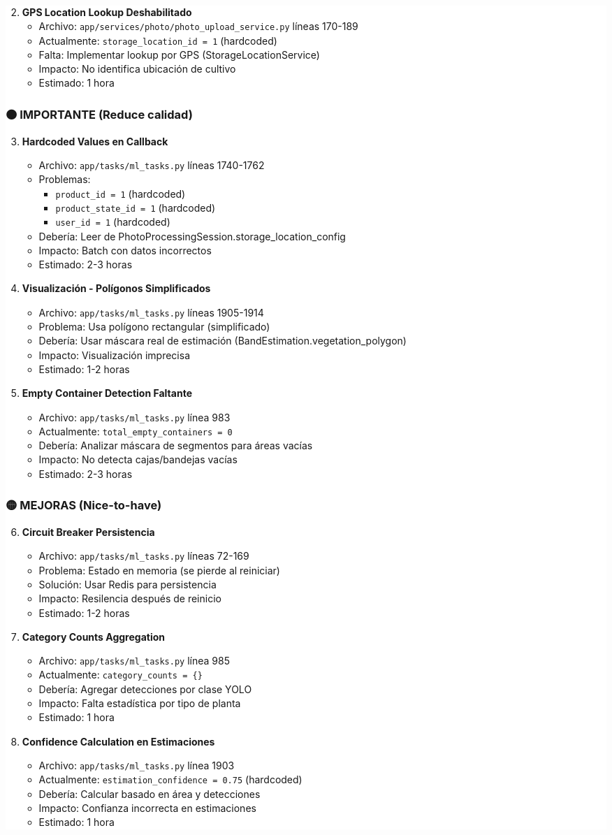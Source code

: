 2. **GPS Location Lookup Deshabilitado**
   - Archivo: `app/services/photo/photo_upload_service.py` líneas 170-189
   - Actualmente: `storage_location_id = 1` (hardcoded)
   - Falta: Implementar lookup por GPS (StorageLocationService)
   - Impacto: No identifica ubicación de cultivo
   - Estimado: 1 hora

### 🟠 IMPORTANTE (Reduce calidad)

3. **Hardcoded Values en Callback**
   - Archivo: `app/tasks/ml_tasks.py` líneas 1740-1762
   - Problemas:
     - `product_id = 1` (hardcoded)
     - `product_state_id = 1` (hardcoded)
     - `user_id = 1` (hardcoded)
   - Debería: Leer de PhotoProcessingSession.storage_location_config
   - Impacto: Batch con datos incorrectos
   - Estimado: 2-3 horas

4. **Visualización - Polígonos Simplificados**
   - Archivo: `app/tasks/ml_tasks.py` líneas 1905-1914
   - Problema: Usa polígono rectangular (simplificado)
   - Debería: Usar máscara real de estimación (BandEstimation.vegetation_polygon)
   - Impacto: Visualización imprecisa
   - Estimado: 1-2 horas

5. **Empty Container Detection Faltante**
   - Archivo: `app/tasks/ml_tasks.py` línea 983
   - Actualmente: `total_empty_containers = 0`
   - Debería: Analizar máscara de segmentos para áreas vacías
   - Impacto: No detecta cajas/bandejas vacías
   - Estimado: 2-3 horas

### 🟡 MEJORAS (Nice-to-have)

6. **Circuit Breaker Persistencia**
   - Archivo: `app/tasks/ml_tasks.py` líneas 72-169
   - Problema: Estado en memoria (se pierde al reiniciar)
   - Solución: Usar Redis para persistencia
   - Impacto: Resilencia después de reinicio
   - Estimado: 1-2 horas

7. **Category Counts Aggregation**
   - Archivo: `app/tasks/ml_tasks.py` línea 985
   - Actualmente: `category_counts = {}`
   - Debería: Agregar detecciones por clase YOLO
   - Impacto: Falta estadística por tipo de planta
   - Estimado: 1 hora

8. **Confidence Calculation en Estimaciones**
   - Archivo: `app/tasks/ml_tasks.py` línea 1903
   - Actualmente: `estimation_confidence = 0.75` (hardcoded)
   - Debería: Calcular basado en área y detecciones
   - Impacto: Confianza incorrecta en estimaciones
   - Estimado: 1 hora
